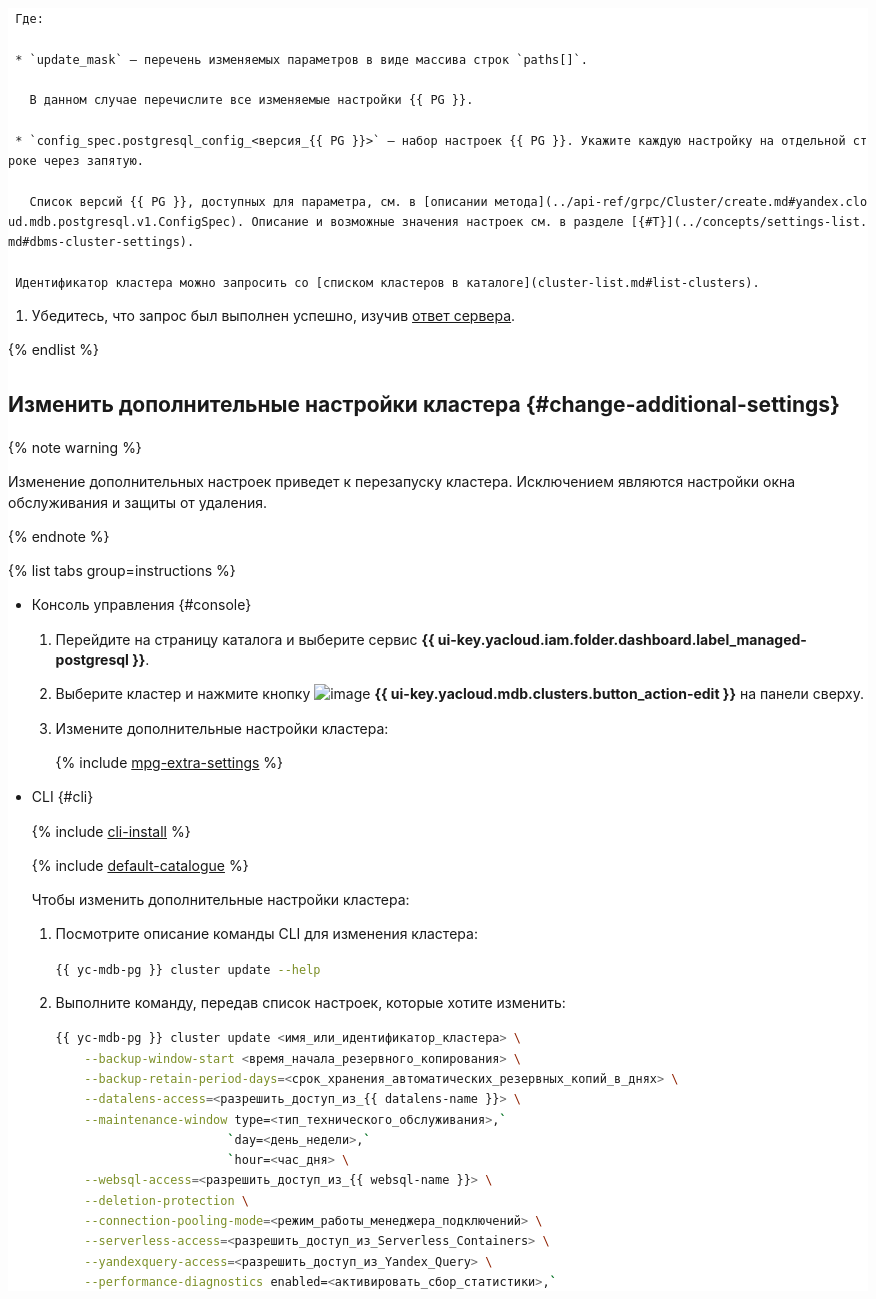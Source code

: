      Где:

     * `update_mask` — перечень изменяемых параметров в виде массива строк `paths[]`.

       В данном случае перечислите все изменяемые настройки {{ PG }}.

     * `config_spec.postgresql_config_<версия_{{ PG }}>` — набор настроек {{ PG }}. Укажите каждую настройку на отдельной строке через запятую.

       Список версий {{ PG }}, доступных для параметра, см. в [описании метода](../api-ref/grpc/Cluster/create.md#yandex.cloud.mdb.postgresql.v1.ConfigSpec). Описание и возможные значения настроек см. в разделе [{#T}](../concepts/settings-list.md#dbms-cluster-settings).

     Идентификатор кластера можно запросить со [списком кластеров в каталоге](cluster-list.md#list-clusters).

  1. Убедитесь, что запрос был выполнен успешно, изучив [ответ сервера](../api-ref/grpc/Cluster/create.md#yandex.cloud.mdb.postgresql.v1.Cluster).

{% endlist %}

## Изменить дополнительные настройки кластера {#change-additional-settings}

{% note warning %}

Изменение дополнительных настроек приведет к перезапуску кластера. Исключением являются настройки окна обслуживания и защиты от удаления.

{% endnote %}

{% list tabs group=instructions %}

- Консоль управления {#console}

  1. Перейдите на страницу каталога и выберите сервис **{{ ui-key.yacloud.iam.folder.dashboard.label_managed-postgresql }}**.
  1. Выберите кластер и нажмите кнопку ![image](../../_assets/console-icons/pencil.svg) **{{ ui-key.yacloud.mdb.clusters.button_action-edit }}** на панели сверху.
  1. Измените дополнительные настройки кластера:

     {% include [mpg-extra-settings](../../_includes/mdb/mpg/extra-settings-web-console.md) %}

- CLI {#cli}

  {% include [cli-install](../../_includes/cli-install.md) %}

  {% include [default-catalogue](../../_includes/default-catalogue.md) %}

  Чтобы изменить дополнительные настройки кластера:

    1. Посмотрите описание команды CLI для изменения кластера:

        ```bash
        {{ yc-mdb-pg }} cluster update --help
        ```

    1. Выполните команду, передав список настроек, которые хотите изменить:

        ```bash
        {{ yc-mdb-pg }} cluster update <имя_или_идентификатор_кластера> \
            --backup-window-start <время_начала_резервного_копирования> \
            --backup-retain-period-days=<срок_хранения_автоматических_резервных_копий_в_днях> \
            --datalens-access=<разрешить_доступ_из_{{ datalens-name }}> \
            --maintenance-window type=<тип_технического_обслуживания>,`
                                `day=<день_недели>,`
                                `hour=<час_дня> \
            --websql-access=<разрешить_доступ_из_{{ websql-name }}> \
            --deletion-protection \
            --connection-pooling-mode=<режим_работы_менеджера_подключений> \
            --serverless-access=<разрешить_доступ_из_Serverless_Containers> \
            --yandexquery-access=<разрешить_доступ_из_Yandex_Query> \
            --performance-diagnostics enabled=<активировать_сбор_статистики>,`